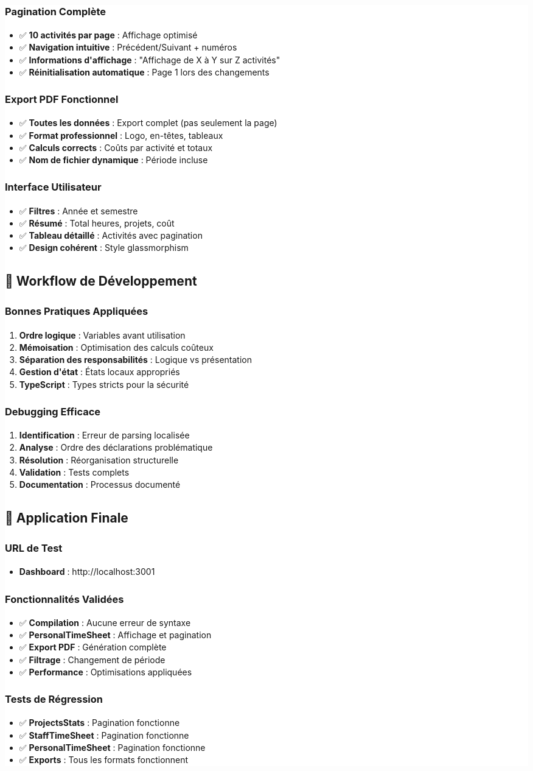 ### **Pagination Complète**
- ✅ **10 activités par page** : Affichage optimisé
- ✅ **Navigation intuitive** : Précédent/Suivant + numéros
- ✅ **Informations d'affichage** : "Affichage de X à Y sur Z activités"
- ✅ **Réinitialisation automatique** : Page 1 lors des changements

### **Export PDF Fonctionnel**
- ✅ **Toutes les données** : Export complet (pas seulement la page)
- ✅ **Format professionnel** : Logo, en-têtes, tableaux
- ✅ **Calculs corrects** : Coûts par activité et totaux
- ✅ **Nom de fichier dynamique** : Période incluse

### **Interface Utilisateur**
- ✅ **Filtres** : Année et semestre
- ✅ **Résumé** : Total heures, projets, coût
- ✅ **Tableau détaillé** : Activités avec pagination
- ✅ **Design cohérent** : Style glassmorphism

## 🔄 **Workflow de Développement**

### **Bonnes Pratiques Appliquées**
1. **Ordre logique** : Variables avant utilisation
2. **Mémoisation** : Optimisation des calculs coûteux
3. **Séparation des responsabilités** : Logique vs présentation
4. **Gestion d'état** : États locaux appropriés
5. **TypeScript** : Types stricts pour la sécurité

### **Debugging Efficace**
1. **Identification** : Erreur de parsing localisée
2. **Analyse** : Ordre des déclarations problématique
3. **Résolution** : Réorganisation structurelle
4. **Validation** : Tests complets
5. **Documentation** : Processus documenté

## 🚀 **Application Finale**

### **URL de Test**
- **Dashboard** : http://localhost:3001

### **Fonctionnalités Validées**
- ✅ **Compilation** : Aucune erreur de syntaxe
- ✅ **PersonalTimeSheet** : Affichage et pagination
- ✅ **Export PDF** : Génération complète
- ✅ **Filtrage** : Changement de période
- ✅ **Performance** : Optimisations appliquées

### **Tests de Régression**
- ✅ **ProjectsStats** : Pagination fonctionne
- ✅ **StaffTimeSheet** : Pagination fonctionne
- ✅ **PersonalTimeSheet** : Pagination fonctionne
- ✅ **Exports** : Tous les formats fonctionnent
